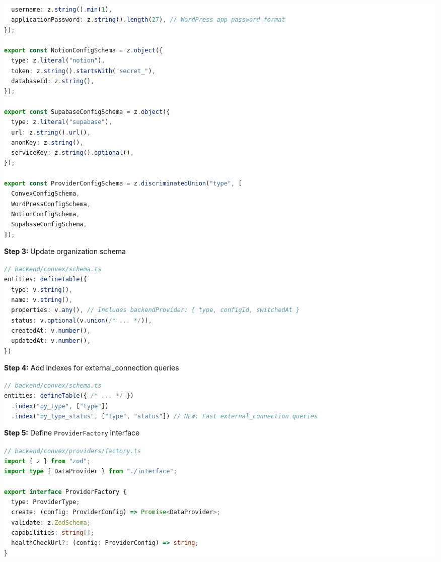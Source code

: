 ```typescript
  username: z.string().min(1),
  applicationPassword: z.string().length(27), // WordPress app password format
});

export const NotionConfigSchema = z.object({
  type: z.literal("notion"),
  token: z.string().startsWith("secret_"),
  databaseId: z.string(),
});

export const SupabaseConfigSchema = z.object({
  type: z.literal("supabase"),
  url: z.string().url(),
  anonKey: z.string(),
  serviceKey: z.string().optional(),
});

export const ProviderConfigSchema = z.discriminatedUnion("type", [
  ConvexConfigSchema,
  WordPressConfigSchema,
  NotionConfigSchema,
  SupabaseConfigSchema,
]);
```

**Step 3:** Update organization schema
```typescript
// backend/convex/schema.ts
entities: defineTable({
  type: v.string(),
  name: v.string(),
  properties: v.any(), // Includes backendProvider: { type, configId, switchedAt }
  status: v.optional(v.union(/* ... */)),
  createdAt: v.number(),
  updatedAt: v.number(),
})
```

**Step 4:** Add indexes for external_connection queries
```typescript
// backend/convex/schema.ts
entities: defineTable({ /* ... */ })
  .index("by_type", ["type"])
  .index("by_type_status", ["type", "status"]) // NEW: Fast external_connection queries
```

**Step 5:** Define `ProviderFactory` interface
```typescript
// backend/convex/providers/factory.ts
import { z } from "zod";
import type { DataProvider } from "./interface";

export interface ProviderFactory {
  type: ProviderType;
  create: (config: ProviderConfig) => Promise<DataProvider>;
  validate: z.ZodSchema;
  capabilities: string[];
  healthCheckUrl?: (config: ProviderConfig) => string;
}
```
